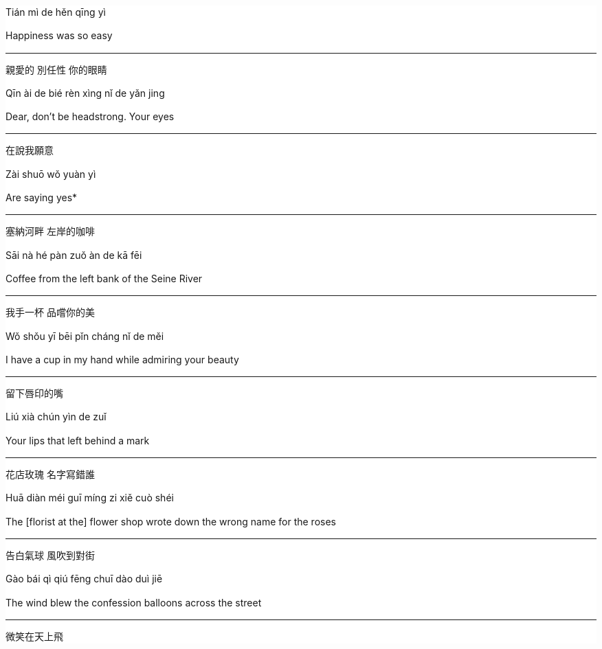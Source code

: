 Tián mì de hěn qīng yì

Happiness was so easy

---

親愛的 別任性 你的眼睛

Qīn ài de bié rèn xìng nǐ de yǎn jing

Dear, don’t be headstrong. Your eyes

---

在說我願意

Zài shuō wǒ yuàn yì

Are saying yes*

---

塞納河畔 左岸的咖啡

Sāi nà hé pàn zuǒ àn de kā fēi

Coffee from the left bank of the Seine River

---

我手一杯 品嚐你的美

Wǒ shǒu yī bēi pǐn cháng nǐ de měi

I have a cup in my hand while admiring your beauty

---

留下唇印的嘴

Liú xià chún yìn de zuǐ

Your lips that left behind a mark

---

花店玫瑰 名字寫錯誰

Huā diàn méi guī míng zi xiě cuò shéi

The [florist at the] flower shop wrote down the wrong name for the roses

---

告白氣球 風吹到對街

Gào bái qì qiú fēng chuī dào duì jiē

The wind blew the confession balloons across the street

---

微笑在天上飛
